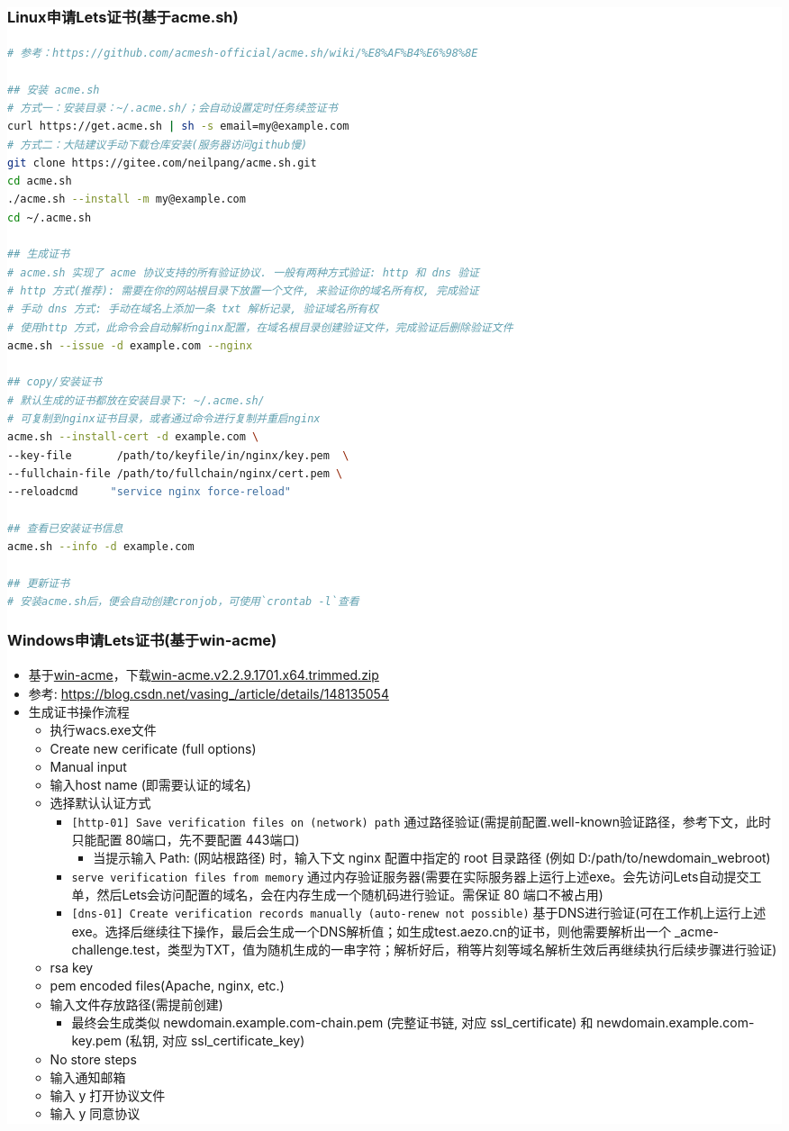 ### Linux申请Lets证书(基于acme.sh)

```bash
# 参考：https://github.com/acmesh-official/acme.sh/wiki/%E8%AF%B4%E6%98%8E

## 安装 acme.sh
# 方式一：安装目录：~/.acme.sh/；会自动设置定时任务续签证书
curl https://get.acme.sh | sh -s email=my@example.com
# 方式二：大陆建议手动下载仓库安装(服务器访问github慢)
git clone https://gitee.com/neilpang/acme.sh.git
cd acme.sh
./acme.sh --install -m my@example.com
cd ~/.acme.sh

## 生成证书
# acme.sh 实现了 acme 协议支持的所有验证协议. 一般有两种方式验证: http 和 dns 验证
# http 方式(推荐): 需要在你的网站根目录下放置一个文件, 来验证你的域名所有权, 完成验证
# 手动 dns 方式: 手动在域名上添加一条 txt 解析记录, 验证域名所有权
# 使用http 方式，此命令会自动解析nginx配置，在域名根目录创建验证文件，完成验证后删除验证文件
acme.sh --issue -d example.com --nginx

## copy/安装证书
# 默认生成的证书都放在安装目录下: ~/.acme.sh/
# 可复制到nginx证书目录，或者通过命令进行复制并重启nginx
acme.sh --install-cert -d example.com \
--key-file       /path/to/keyfile/in/nginx/key.pem  \
--fullchain-file /path/to/fullchain/nginx/cert.pem \
--reloadcmd     "service nginx force-reload"

## 查看已安装证书信息
acme.sh --info -d example.com

## 更新证书
# 安装acme.sh后，便会自动创建cronjob，可使用`crontab -l`查看
```

### Windows申请Lets证书(基于win-acme)

- 基于[win-acme](https://github.com/win-acme/win-acme)，下载[win-acme.v2.2.9.1701.x64.trimmed.zip](https://github.com/win-acme/win-acme/releases/download/v2.2.9.1701/win-acme.v2.2.9.1701.x64.trimmed.zip)
- 参考: https://blog.csdn.net/vasing_/article/details/148135054
- 生成证书操作流程
    - 执行wacs.exe文件
    - Create new cerificate (full options)
    - Manual input
    - 输入host name (即需要认证的域名)
    - 选择默认认证方式
        - `[http-01] Save verification files on (network) path` 通过路径验证(需提前配置.well-known验证路径，参考下文，此时只能配置 80端口，先不要配置 443端口)
          - 当提示输入 Path: (网站根路径) 时，输入下文 nginx 配置中指定的 root 目录路径 (例如 D:/path/to/newdomain_webroot)
        - `serve verification files from memory` 通过内存验证服务器(需要在实际服务器上运行上述exe。会先访问Lets自动提交工单，然后Lets会访问配置的域名，会在内存生成一个随机码进行验证。需保证 80 端口不被占用)
        - `[dns-01] Create verification records manually (auto-renew not possible)` 基于DNS进行验证(可在工作机上运行上述exe。选择后继续往下操作，最后会生成一个DNS解析值；如生成test.aezo.cn的证书，则他需要解析出一个 _acme-challenge.test，类型为TXT，值为随机生成的一串字符；解析好后，稍等片刻等域名解析生效后再继续执行后续步骤进行验证)
    - rsa key
    - pem encoded files(Apache, nginx, etc.)
    - 输入文件存放路径(需提前创建)
      - 最终会生成类似 newdomain.example.com-chain.pem (完整证书链, 对应 ssl_certificate) 和 newdomain.example.com-key.pem (私钥, 对应 ssl_certificate_key)
    - No store steps
    - 输入通知邮箱
    - 输入 y 打开协议文件
    - 输入 y 同意协议

[^1]: https://my.oschina.net/Jacker/blog/86383 (AES加密CBC模式兼容互通四种编程语言平台PHP、Javascript、Java、C#)
[^2]: https://www.cnblogs.com/cocoajin/p/6164790.html (java aes_cbc_256 加密解密)
[^3]: https://blog.csdn.net/kikajack/article/details/79122701 (Nginx 实现 HTTPS，基于 Let's Encrypt 的免费证书)